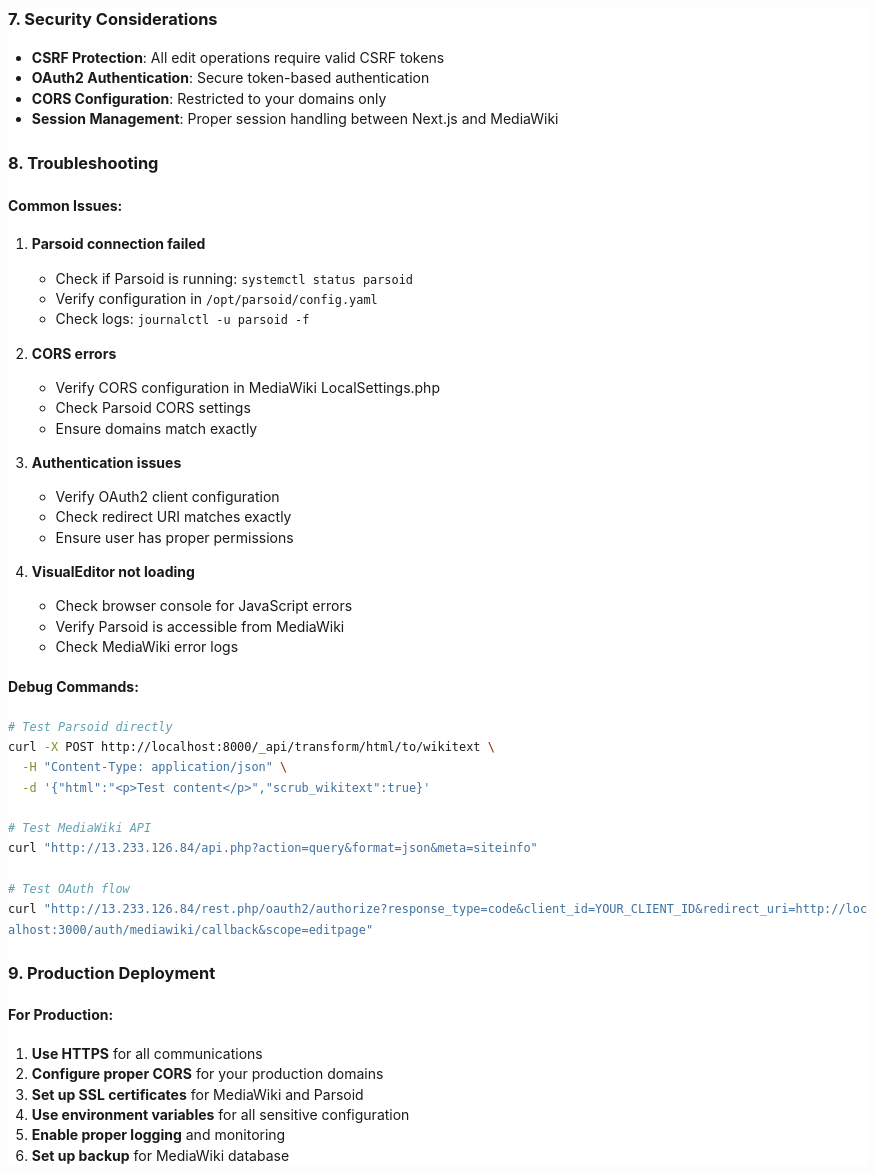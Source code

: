 ### 7. Security Considerations

- **CSRF Protection**: All edit operations require valid CSRF tokens
- **OAuth2 Authentication**: Secure token-based authentication
- **CORS Configuration**: Restricted to your domains only
- **Session Management**: Proper session handling between Next.js and MediaWiki

### 8. Troubleshooting

#### Common Issues:

1. **Parsoid connection failed**
   - Check if Parsoid is running: `systemctl status parsoid`
   - Verify configuration in `/opt/parsoid/config.yaml`
   - Check logs: `journalctl -u parsoid -f`

2. **CORS errors**
   - Verify CORS configuration in MediaWiki LocalSettings.php
   - Check Parsoid CORS settings
   - Ensure domains match exactly

3. **Authentication issues**
   - Verify OAuth2 client configuration
   - Check redirect URI matches exactly
   - Ensure user has proper permissions

4. **VisualEditor not loading**
   - Check browser console for JavaScript errors
   - Verify Parsoid is accessible from MediaWiki
   - Check MediaWiki error logs

#### Debug Commands:

```bash
# Test Parsoid directly
curl -X POST http://localhost:8000/_api/transform/html/to/wikitext \
  -H "Content-Type: application/json" \
  -d '{"html":"<p>Test content</p>","scrub_wikitext":true}'

# Test MediaWiki API
curl "http://13.233.126.84/api.php?action=query&format=json&meta=siteinfo"

# Test OAuth flow
curl "http://13.233.126.84/rest.php/oauth2/authorize?response_type=code&client_id=YOUR_CLIENT_ID&redirect_uri=http://localhost:3000/auth/mediawiki/callback&scope=editpage"
```

### 9. Production Deployment

#### For Production:

1. **Use HTTPS** for all communications
2. **Configure proper CORS** for your production domains
3. **Set up SSL certificates** for MediaWiki and Parsoid
4. **Use environment variables** for all sensitive configuration
5. **Enable proper logging** and monitoring
6. **Set up backup** for MediaWiki database
